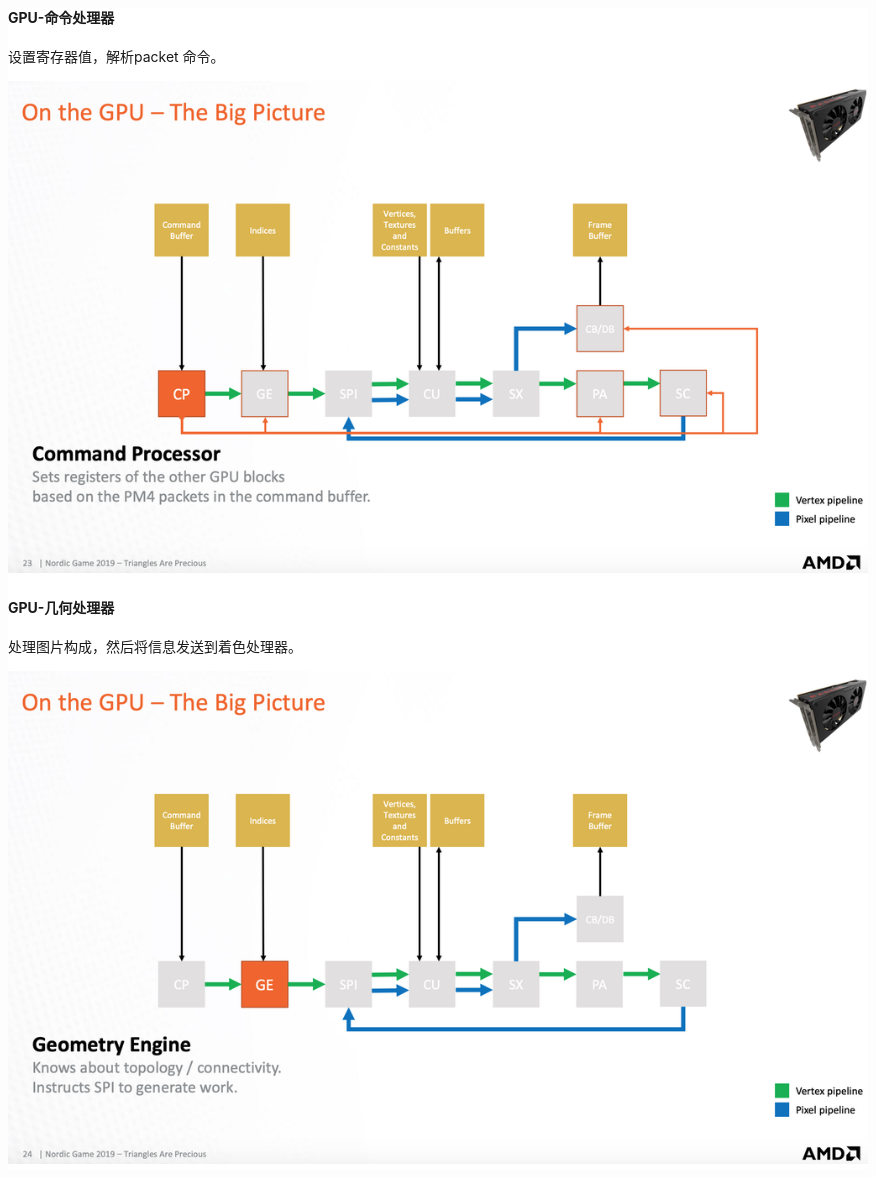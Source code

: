#### GPU-命令处理器
设置寄存器值，解析packet 命令。

![](/img/in-post/2019-07-06-triangle-life/all_gpu.png)

#### GPU-几何处理器
处理图片构成，然后将信息发送到着色处理器。

![](/img/in-post/2019-07-06-triangle-life/gpu_geometry_engine.png)
